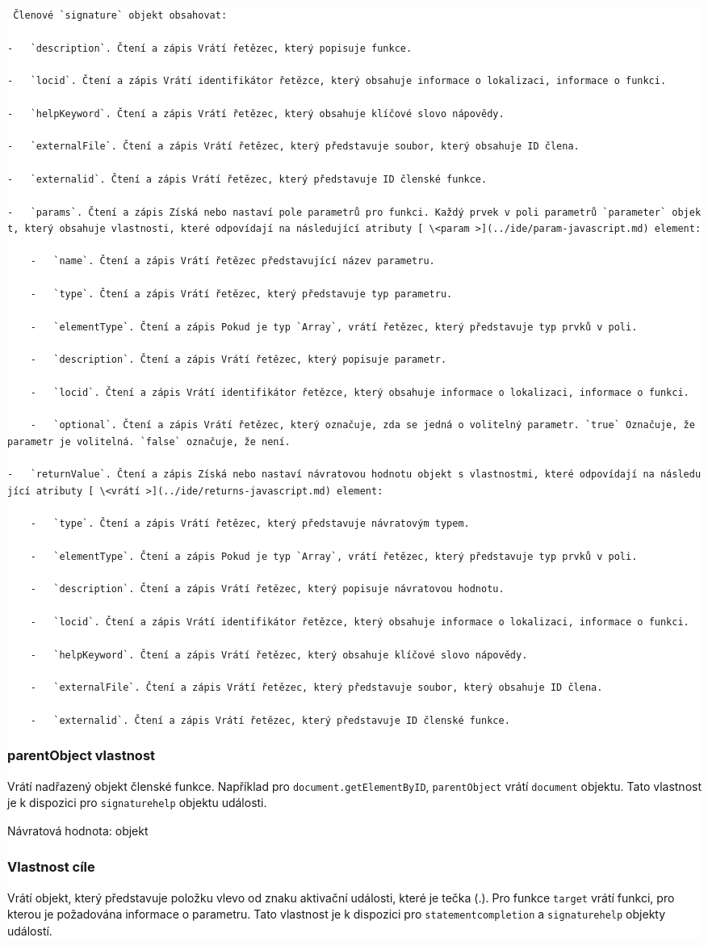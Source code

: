      Členové `signature` objekt obsahovat:  
  
    -   `description`. Čtení a zápis Vrátí řetězec, který popisuje funkce.  
  
    -   `locid`. Čtení a zápis Vrátí identifikátor řetězce, který obsahuje informace o lokalizaci, informace o funkci.  
  
    -   `helpKeyword`. Čtení a zápis Vrátí řetězec, který obsahuje klíčové slovo nápovědy.  
  
    -   `externalFile`. Čtení a zápis Vrátí řetězec, který představuje soubor, který obsahuje ID člena.  
  
    -   `externalid`. Čtení a zápis Vrátí řetězec, který představuje ID členské funkce.  
  
    -   `params`. Čtení a zápis Získá nebo nastaví pole parametrů pro funkci. Každý prvek v poli parametrů `parameter` objekt, který obsahuje vlastnosti, které odpovídají na následující atributy [ \<param >](../ide/param-javascript.md) element:  
  
        -   `name`. Čtení a zápis Vrátí řetězec představující název parametru.  
  
        -   `type`. Čtení a zápis Vrátí řetězec, který představuje typ parametru.  
  
        -   `elementType`. Čtení a zápis Pokud je typ `Array`, vrátí řetězec, který představuje typ prvků v poli.  
  
        -   `description`. Čtení a zápis Vrátí řetězec, který popisuje parametr.  
  
        -   `locid`. Čtení a zápis Vrátí identifikátor řetězce, který obsahuje informace o lokalizaci, informace o funkci.  
  
        -   `optional`. Čtení a zápis Vrátí řetězec, který označuje, zda se jedná o volitelný parametr. `true` Označuje, že parametr je volitelná. `false` označuje, že není.  
  
    -   `returnValue`. Čtení a zápis Získá nebo nastaví návratovou hodnotu objekt s vlastnostmi, které odpovídají na následující atributy [ \<vrátí >](../ide/returns-javascript.md) element:  
  
        -   `type`. Čtení a zápis Vrátí řetězec, který představuje návratovým typem.  
  
        -   `elementType`. Čtení a zápis Pokud je typ `Array`, vrátí řetězec, který představuje typ prvků v poli.  
  
        -   `description`. Čtení a zápis Vrátí řetězec, který popisuje návratovou hodnotu.  
  
        -   `locid`. Čtení a zápis Vrátí identifikátor řetězce, který obsahuje informace o lokalizaci, informace o funkci.  
  
        -   `helpKeyword`. Čtení a zápis Vrátí řetězec, který obsahuje klíčové slovo nápovědy.  
  
        -   `externalFile`. Čtení a zápis Vrátí řetězec, který představuje soubor, který obsahuje ID člena.  
  
        -   `externalid`. Čtení a zápis Vrátí řetězec, který představuje ID členské funkce.  
  
###  <a name="ParentObject"></a> parentObject vlastnost  
 Vrátí nadřazený objekt členské funkce. Například pro `document.getElementByID`, `parentObject` vrátí `document` objektu. Tato vlastnost je k dispozici pro `signaturehelp` objektu události.  
  
 Návratová hodnota: objekt  
  
###  <a name="Target"></a> Vlastnost cíle  
 Vrátí objekt, který představuje položku vlevo od znaku aktivační události, které je tečka (.). Pro funkce `target` vrátí funkci, pro kterou je požadována informace o parametru. Tato vlastnost je k dispozici pro `statementcompletion` a `signaturehelp` objekty událostí.  
  